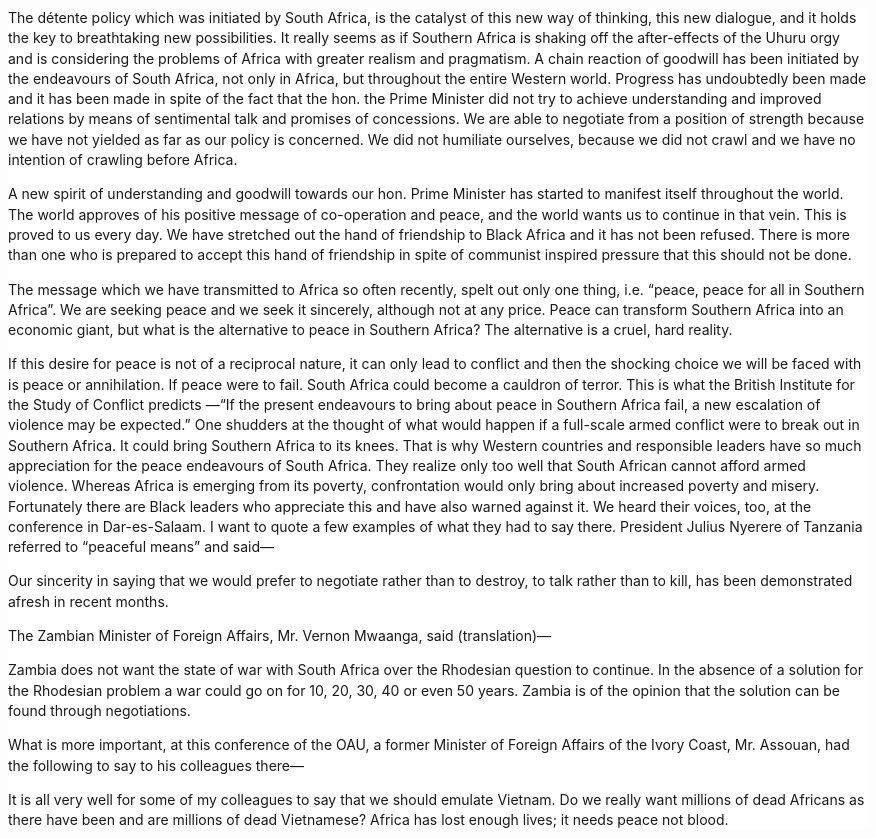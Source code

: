 <p>The d&#x00E9;tente policy which was initiated by South Africa, is the catalyst of this new <span class="col_4777-4778" refersTo="page_0802"/>way of thinking, this new dialogue, and it holds the key to breathtaking new possibilities. It really seems as if Southern Africa is shaking off the after-effects of the Uhuru orgy and is considering the problems of Africa with greater realism and pragmatism. A chain reaction of goodwill has been initiated by the endeavours of South Africa, not only in Africa, but throughout the entire Western world. Progress has undoubtedly been made and it has been made in spite of the fact that the hon. the Prime Minister did not try to achieve understanding and improved relations by means of sentimental talk and promises of concessions. We are able to negotiate from a position of strength because we have not yielded as far as our policy is concerned. We did not humiliate ourselves, because we did not crawl and we have no intention of crawling before Africa.</p>

<p>A new spirit of understanding and goodwill towards our hon. Prime Minister has started to manifest itself throughout the world. The world approves of his positive message of co-operation and peace, and the world wants us to continue in that vein. This is proved to us every day. We have stretched out the hand of friendship to Black Africa and it has not been refused. There is more than one who is prepared to accept this hand of friendship in spite of communist inspired pressure that this should not be done.</p>

<p>The message which we have transmitted to Africa so often recently, spelt out only one thing, i.e. &#x201C;peace, peace for all in Southern Africa&#x201D;. We are seeking peace and we seek it sincerely, although not at any price. Peace can transform Southern Africa into an economic giant, but what is the alternative to peace in Southern Africa&#x003F; The alternative is a cruel, hard reality.</p>

<p>If this desire for peace is not of a reciprocal nature, it can only lead to conflict and then the shocking choice we will be faced with is peace or annihilation. If peace were to fail. South Africa could become a cauldron of terror. This is what the British Institute for the Study of Conflict predicts &#x2014;&#x201C;If the present endeavours to bring about peace in Southern Africa fail, a new escalation of violence may be expected.&#x201D; One shudders at the thought of what would happen if a full-scale armed conflict were to break out in Southern Africa. It could bring Southern Africa to its knees. That is why Western countries and responsible leaders have so much appreciation for the peace endeavours of South Africa. They realize only too well that South African cannot afford armed violence. Whereas Africa is emerging from its poverty, confrontation would only bring about increased poverty and misery. Fortunately there are Black leaders who appreciate this and have also warned against it. We heard their voices, too, at the conference in Dar-es-Salaam. I want to quote a few examples of what they had to say there. President Julius Nyerere of Tanzania referred to &#x201C;peaceful means&#x201D; and said&#x2014;</p>

<block name="quote">Our sincerity in saying that we would prefer to negotiate rather than to destroy, to talk rather than to kill, has been demonstrated afresh in recent months.</block>

<p>The Zambian Minister of Foreign Affairs, Mr. Vernon Mwaanga, said (translation)&#x2014;</p>

<block name="quote">Zambia does not want the state of war with South Africa over the Rhodesian question to continue. In the absence of a solution for the Rhodesian problem a war could go on for 10, 20, 30, 40 or even 50 years. Zambia is of the opinion that the solution can be found through negotiations.</block>

<p>What is more important, at this conference of the OAU, a former Minister of Foreign Affairs of the Ivory Coast, Mr. Assouan, had the following to say to his colleagues there&#x2014;</p>

<block name="quote">It is all very well for some of my colleagues to say that we should emulate Vietnam. Do we really want millions of dead Africans as there have been and are millions of dead Vietnamese&#x003F; Africa has lost enough lives; it needs peace not blood.</block>
